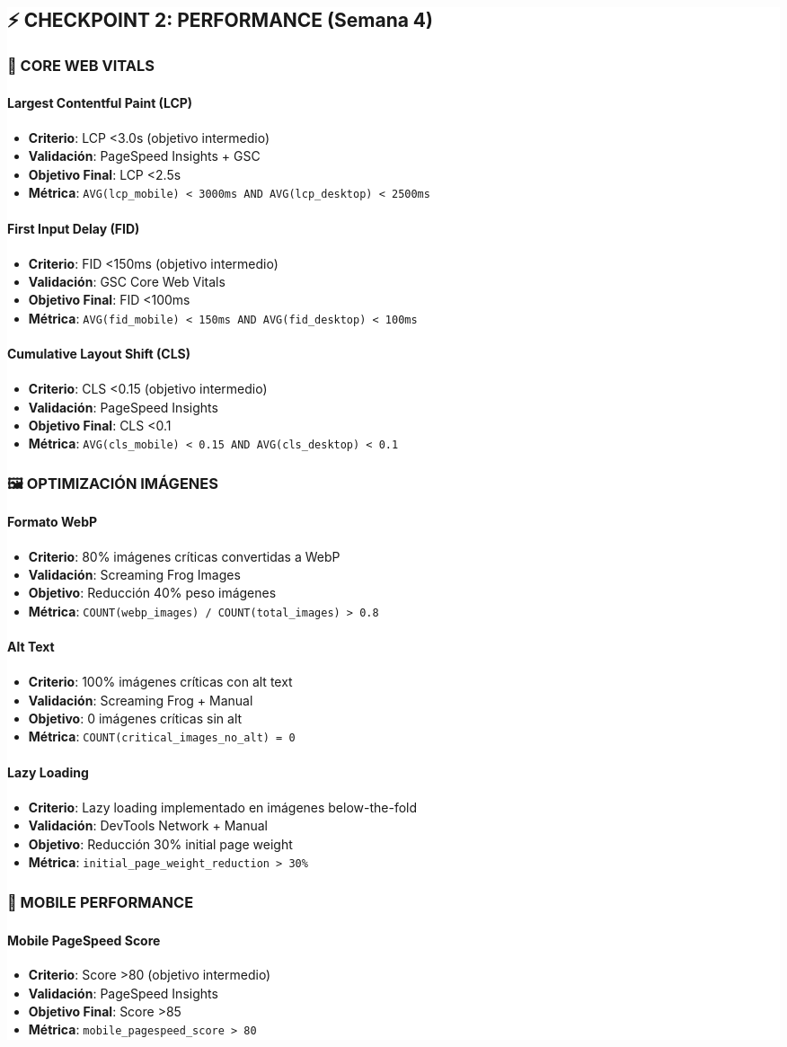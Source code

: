 
## ⚡ **CHECKPOINT 2: PERFORMANCE (Semana 4)**

### **🚀 CORE WEB VITALS**

#### **Largest Contentful Paint (LCP)**
- **Criterio**: LCP <3.0s (objetivo intermedio)
- **Validación**: PageSpeed Insights + GSC
- **Objetivo Final**: LCP <2.5s
- **Métrica**: `AVG(lcp_mobile) < 3000ms AND AVG(lcp_desktop) < 2500ms`

#### **First Input Delay (FID)**
- **Criterio**: FID <150ms (objetivo intermedio)
- **Validación**: GSC Core Web Vitals
- **Objetivo Final**: FID <100ms
- **Métrica**: `AVG(fid_mobile) < 150ms AND AVG(fid_desktop) < 100ms`

#### **Cumulative Layout Shift (CLS)**
- **Criterio**: CLS <0.15 (objetivo intermedio)
- **Validación**: PageSpeed Insights
- **Objetivo Final**: CLS <0.1
- **Métrica**: `AVG(cls_mobile) < 0.15 AND AVG(cls_desktop) < 0.1`

### **🖼️ OPTIMIZACIÓN IMÁGENES**

#### **Formato WebP**
- **Criterio**: 80% imágenes críticas convertidas a WebP
- **Validación**: Screaming Frog Images
- **Objetivo**: Reducción 40% peso imágenes
- **Métrica**: `COUNT(webp_images) / COUNT(total_images) > 0.8`

#### **Alt Text**
- **Criterio**: 100% imágenes críticas con alt text
- **Validación**: Screaming Frog + Manual
- **Objetivo**: 0 imágenes críticas sin alt
- **Métrica**: `COUNT(critical_images_no_alt) = 0`

#### **Lazy Loading**
- **Criterio**: Lazy loading implementado en imágenes below-the-fold
- **Validación**: DevTools Network + Manual
- **Objetivo**: Reducción 30% initial page weight
- **Métrica**: `initial_page_weight_reduction > 30%`

### **📱 MOBILE PERFORMANCE**

#### **Mobile PageSpeed Score**
- **Criterio**: Score >80 (objetivo intermedio)
- **Validación**: PageSpeed Insights
- **Objetivo Final**: Score >85
- **Métrica**: `mobile_pagespeed_score > 80`
